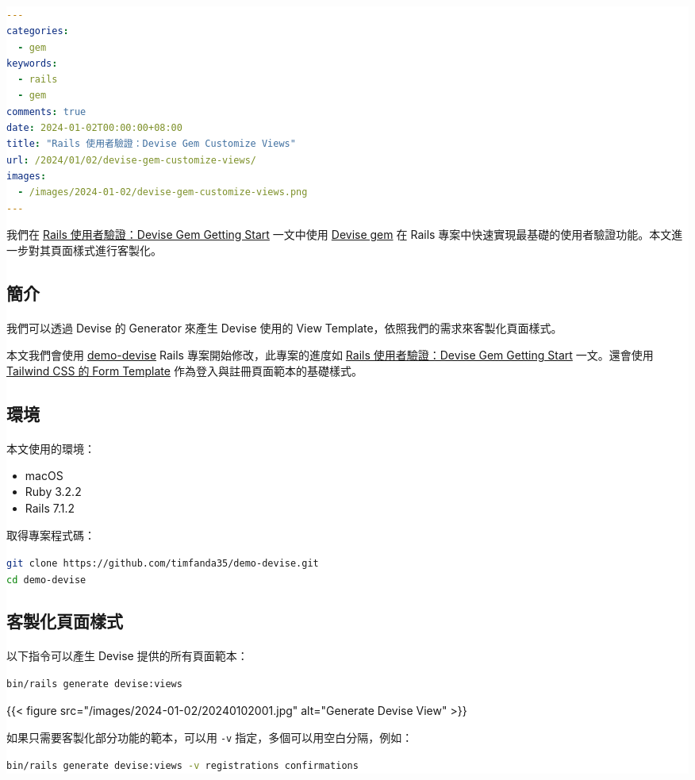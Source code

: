 ```yaml
---
categories:
  - gem
keywords:
  - rails
  - gem
comments: true
date: 2024-01-02T00:00:00+08:00
title: "Rails 使用者驗證：Devise Gem Customize Views"
url: /2024/01/02/devise-gem-customize-views/
images:
  - /images/2024-01-02/devise-gem-customize-views.png
---
```


我們在 [Rails 使用者驗證：Devise Gem Getting Start][Rails 使用者驗證：Devise Gem Getting Start] 一文中使用 [Devise gem][Devise gem] 在 Rails 專案中快速實現最基礎的使用者驗證功能。本文進一步對其頁面樣式進行客製化。

## 簡介

我們可以透過 Devise 的 Generator 來產生 Devise 使用的 View Template，依照我們的需求來客製化頁面樣式。

本文我們會使用 [demo-devise][demo-devise] Rails 專案開始修改，此專案的進度如 [Rails 使用者驗證：Devise Gem Getting Start][Rails 使用者驗證：Devise Gem Getting Start] 一文。還會使用 [Tailwind CSS 的 Form Template][Tailwind CSS 的 Form Template] 作為登入與註冊頁面範本的基礎樣式。

## 環境

本文使用的環境：
- macOS
- Ruby 3.2.2
- Rails 7.1.2

取得專案程式碼：

```bash
git clone https://github.com/timfanda35/demo-devise.git
cd demo-devise
```

## 客製化頁面樣式

以下指令可以產生 Devise 提供的所有頁面範本：

```bash
bin/rails generate devise:views
```

{{< figure src="/images/2024-01-02/20240102001.jpg" alt="Generate Devise View" >}}

如果只需要客製化部分功能的範本，可以用 `-v` 指定，多個可以用空白分隔，例如：

```bash
bin/rails generate devise:views -v registrations confirmations
```


[Rails 使用者驗證：Devise Gem Getting Start]: /2024/01/01/devise-gem-getting-start/
[demo-devise]: https://github.com/timfanda35/demo-devise
[Devise Gem]: https://github.com/heartcombo/devise
[Tailwind CSS 的 Form Template]: https://tailwindui.com/components/application-ui/forms/sign-in-forms
[Get started with Tailwind CSS]: https://tailwindcss.com/docs/installation/play-cdn
[Strong Parameters]: https://github.com/heartcombo/devise?tab=readme-ov-file#strong-parameters
[localhost]: http://localhost:3000/